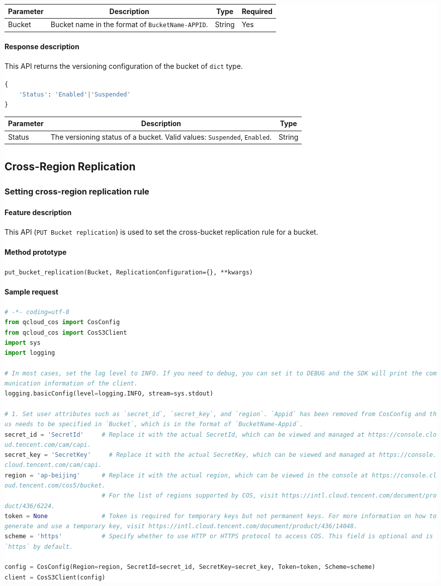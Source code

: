 | Parameter | Description | Type | Required |
| -------------- | -------------- |---------- | ----------- |
| Bucket | Bucket name in the format of `BucketName-APPID`. | String | Yes |

#### Response description

This API returns the versioning configuration of the bucket of `dict` type.
```python
{
    'Status': 'Enabled'|'Suspended'
}
```

| Parameter | Description | Type |
| -------------- | -------------- |---------- |
| Status | The versioning status of a bucket. Valid values: `Suspended`, `Enabled`. | String |


## Cross-Region Replication
### Setting cross-region replication rule

#### Feature description

This API (`PUT Bucket replication`) is used to set the cross-bucket replication rule for a bucket.

#### Method prototype

```
put_bucket_replication(Bucket, ReplicationConfiguration={}, **kwargs)
```
#### Sample request

```python
# -*- coding=utf-8
from qcloud_cos import CosConfig
from qcloud_cos import CosS3Client
import sys
import logging

# In most cases, set the log level to INFO. If you need to debug, you can set it to DEBUG and the SDK will print the communication information of the client.
logging.basicConfig(level=logging.INFO, stream=sys.stdout)

# 1. Set user attributes such as `secret_id`, `secret_key`, and `region`. `Appid` has been removed from CosConfig and thus needs to be specified in `Bucket`, which is in the format of `BucketName-Appid`.
secret_id = 'SecretId'     # Replace it with the actual SecretId, which can be viewed and managed at https://console.cloud.tencent.com/cam/capi.
secret_key = 'SecretKey'     # Replace it with the actual SecretKey, which can be viewed and managed at https://console.cloud.tencent.com/cam/capi.
region = 'ap-beijing'      # Replace it with the actual region, which can be viewed in the console at https://console.cloud.tencent.com/cos5/bucket.
                           # For the list of regions supported by COS, visit https://intl.cloud.tencent.com/document/product/436/6224.
token = None               # Token is required for temporary keys but not permanent keys. For more information on how to generate and use a temporary key, visit https://intl.cloud.tencent.com/document/product/436/14048.
scheme = 'https'           # Specify whether to use HTTP or HTTPS protocol to access COS. This field is optional and is `https` by default.

config = CosConfig(Region=region, SecretId=secret_id, SecretKey=secret_key, Token=token, Scheme=scheme)
client = CosS3Client(config)

```